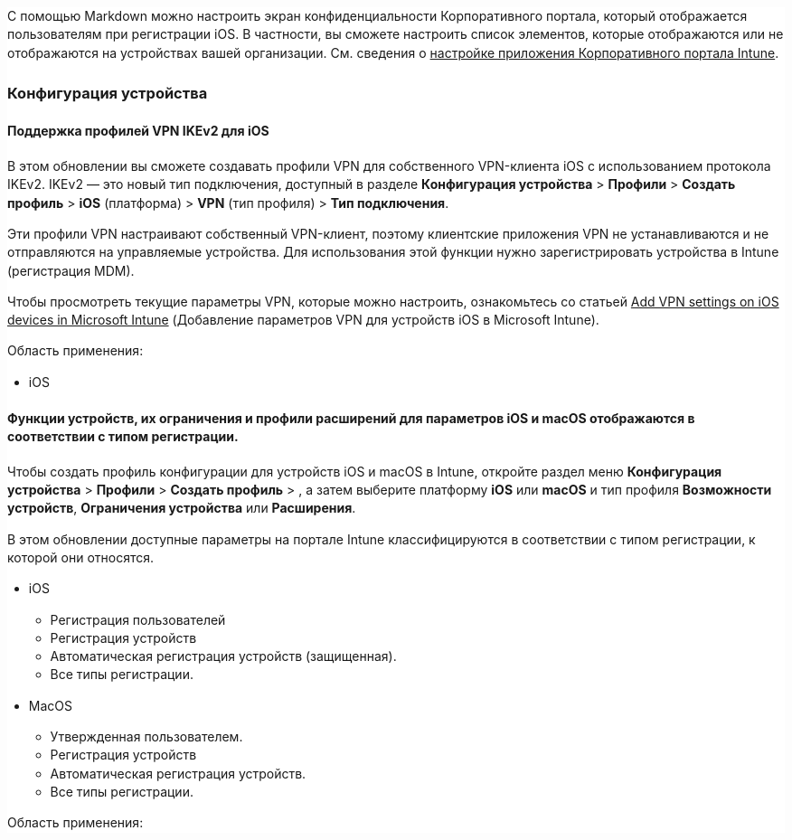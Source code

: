 С помощью Markdown можно настроить экран конфиденциальности Корпоративного портала, который отображается пользователям при регистрации iOS. В частности, вы сможете настроить список элементов, которые отображаются или не отображаются на устройствах вашей организации. См. сведения о [настройке приложения Корпоративного портала Intune](../apps/company-portal-app.md#privacy-statement-customization).




### <a name="device-configuration"></a>Конфигурация устройства

#### <a name="support-for-ikev2-vpn-profiles-for-ios---1943438-----"></a>Поддержка профилей VPN IKEv2 для iOS
В этом обновлении вы сможете создавать профили VPN для собственного VPN-клиента iOS с использованием протокола IKEv2. IKEv2 — это новый тип подключения, доступный в разделе **Конфигурация устройства** > **Профили** > **Создать профиль** > **iOS** (платформа) > **VPN** (тип профиля) > **Тип подключения**.

Эти профили VPN настраивают собственный VPN-клиент, поэтому клиентские приложения VPN не устанавливаются и не отправляются на управляемые устройства. Для использования этой функции нужно зарегистрировать устройства в Intune (регистрация MDM).

Чтобы просмотреть текущие параметры VPN, которые можно настроить, ознакомьтесь со статьей [Add VPN settings on iOS devices in Microsoft Intune](../configuration/vpn-settings-ios.md) (Добавление параметров VPN для устройств iOS в Microsoft Intune).

Область применения:

- iOS

#### <a name="device-features-device-restrictions-and-extension-profiles-for-ios-and-macos-settings-are-shown-by-enrollment-type---4886161-----"></a>Функции устройств, их ограничения и профили расширений для параметров iOS и macOS отображаются в соответствии с типом регистрации.

Чтобы создать профиль конфигурации для устройств iOS и macOS в Intune, откройте раздел меню **Конфигурация устройства** > **Профили** > **Создать профиль** > , а затем выберите платформу **iOS** или **macOS** и тип профиля **Возможности устройств**, **Ограничения устройства** или **Расширения**. 

В этом обновлении доступные параметры на портале Intune классифицируются в соответствии с типом регистрации, к которой они относятся.

- iOS
  - Регистрация пользователей
  - Регистрация устройств
  - Автоматическая регистрация устройств (защищенная).
  - Все типы регистрации.

- MacOS
  - Утвержденная пользователем.
  - Регистрация устройств
  - Автоматическая регистрация устройств.
  - Все типы регистрации.

Область применения:
